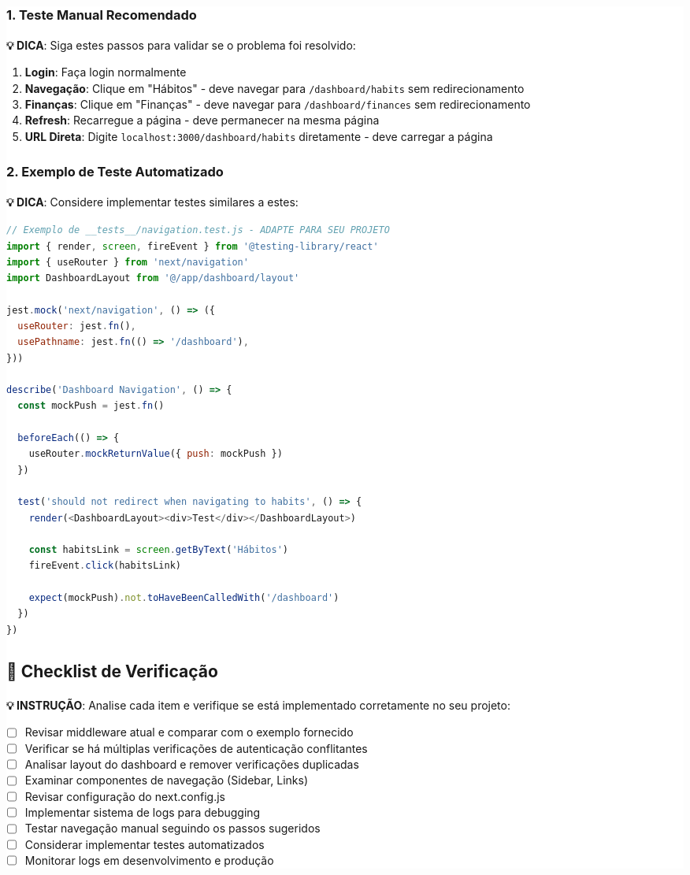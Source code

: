 ### 1. Teste Manual Recomendado

**💡 DICA**: Siga estes passos para validar se o problema foi resolvido:

1. **Login**: Faça login normalmente
2. **Navegação**: Clique em "Hábitos" - deve navegar para `/dashboard/habits` sem redirecionamento
3. **Finanças**: Clique em "Finanças" - deve navegar para `/dashboard/finances` sem redirecionamento
4. **Refresh**: Recarregue a página - deve permanecer na mesma página
5. **URL Direta**: Digite `localhost:3000/dashboard/habits` diretamente - deve carregar a página

### 2. Exemplo de Teste Automatizado

**💡 DICA**: Considere implementar testes similares a estes:

```javascript
// Exemplo de __tests__/navigation.test.js - ADAPTE PARA SEU PROJETO
import { render, screen, fireEvent } from '@testing-library/react'
import { useRouter } from 'next/navigation'
import DashboardLayout from '@/app/dashboard/layout'

jest.mock('next/navigation', () => ({
  useRouter: jest.fn(),
  usePathname: jest.fn(() => '/dashboard'),
}))

describe('Dashboard Navigation', () => {
  const mockPush = jest.fn()
  
  beforeEach(() => {
    useRouter.mockReturnValue({ push: mockPush })
  })
  
  test('should not redirect when navigating to habits', () => {
    render(<DashboardLayout><div>Test</div></DashboardLayout>)
    
    const habitsLink = screen.getByText('Hábitos')
    fireEvent.click(habitsLink)
    
    expect(mockPush).not.toHaveBeenCalledWith('/dashboard')
  })
})
```

## 📝 Checklist de Verificação

**💡 INSTRUÇÃO**: Analise cada item e verifique se está implementado corretamente no seu projeto:

- [ ] Revisar middleware atual e comparar com o exemplo fornecido
- [ ] Verificar se há múltiplas verificações de autenticação conflitantes
- [ ] Analisar layout do dashboard e remover verificações duplicadas
- [ ] Examinar componentes de navegação (Sidebar, Links)
- [ ] Revisar configuração do next.config.js
- [ ] Implementar sistema de logs para debugging
- [ ] Testar navegação manual seguindo os passos sugeridos
- [ ] Considerar implementar testes automatizados
- [ ] Monitorar logs em desenvolvimento e produção
